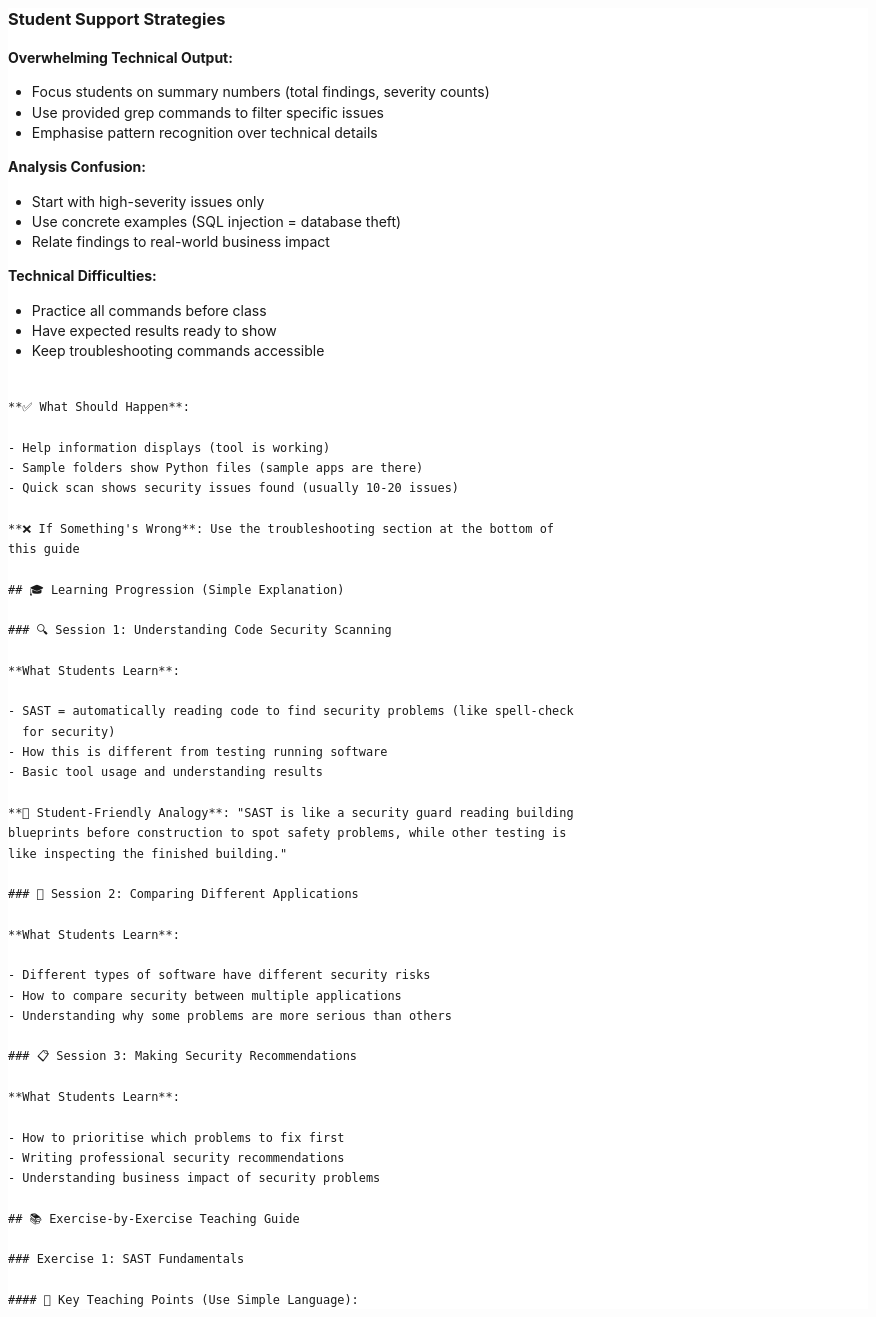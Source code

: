 ### Student Support Strategies

**Overwhelming Technical Output:**
- Focus students on summary numbers (total findings, severity counts)
- Use provided grep commands to filter specific issues
- Emphasise pattern recognition over technical details

**Analysis Confusion:**
- Start with high-severity issues only
- Use concrete examples (SQL injection = database theft)
- Relate findings to real-world business impact

**Technical Difficulties:**
- Practice all commands before class
- Have expected results ready to show
- Keep troubleshooting commands accessible
```

**✅ What Should Happen**:

- Help information displays (tool is working)
- Sample folders show Python files (sample apps are there)
- Quick scan shows security issues found (usually 10-20 issues)

**❌ If Something's Wrong**: Use the troubleshooting section at the bottom of
this guide

## 🎓 Learning Progression (Simple Explanation)

### 🔍 Session 1: Understanding Code Security Scanning

**What Students Learn**:

- SAST = automatically reading code to find security problems (like spell-check
  for security)
- How this is different from testing running software
- Basic tool usage and understanding results

**💬 Student-Friendly Analogy**: "SAST is like a security guard reading building
blueprints before construction to spot safety problems, while other testing is
like inspecting the finished building."

### 🔧 Session 2: Comparing Different Applications

**What Students Learn**:

- Different types of software have different security risks
- How to compare security between multiple applications
- Understanding why some problems are more serious than others

### 📋 Session 3: Making Security Recommendations

**What Students Learn**:

- How to prioritise which problems to fix first
- Writing professional security recommendations
- Understanding business impact of security problems

## 📚 Exercise-by-Exercise Teaching Guide

### Exercise 1: SAST Fundamentals

#### 🎯 Key Teaching Points (Use Simple Language):

```